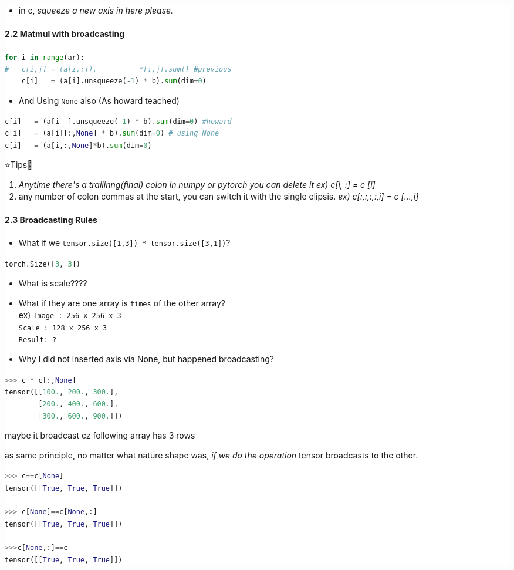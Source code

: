 - in c, _squeeze a new axis in here please._


#### 2.2 Matmul with broadcasting

~~~ python
for i in range(ar):
#   c[i,j] = (a[i,:]).          *[:,j].sum() #previous
    c[i]   = (a[i].unsqueeze(-1) * b).sum(dim=0)
~~~

- And Using `None` also (As howard teached)

~~~ python
c[i]   = (a[i  ].unsqueeze(-1) * b).sum(dim=0) #howard
c[i]   = (a[i][:,None] * b).sum(dim=0) # using None
c[i]   = (a[i,:,None]*b).sum(dim=0)
~~~



⭐️Tips🌟    
1) _Anytime there's a trailinng(final) colon in numpy or pytorch you can delete it_
  *ex) c[i, :] = c [i]*
2) any number of colon commas at the start, you can switch it with the single elipsis.
  *ex) c[:,:,:,:,i] = c [...,i]*

#### 2.3 Broadcasting Rules

- What if we `tensor.size([1,3]) * tensor.size([3,1])`?
~~~python
torch.Size([3, 3])
~~~
- What is scale????
- What if they are one array is `times` of the other array?
 <br /> ex) 
`Image : 256 x 256 x 3`<br />
`Scale : 128 x 256 x 3`<br />
`Result: ?`

- Why I did not inserted axis via None, but happened broadcasting? <br />

~~~python
>>> c * c[:,None]
tensor([[100., 200., 300.],
        [200., 400., 600.],
        [300., 600., 900.]])
~~~


maybe it broadcast cz following array has 3 rows<br />

as same principle, no matter what nature shape was, *if we do the operation* tensor broadcasts to the other.<br />

~~~python
>>> c==c[None]
tensor([[True, True, True]])

>>> c[None]==c[None,:]
tensor([[True, True, True]])

>>>c[None,:]==c
tensor([[True, True, True]])
~~~
 

[1]: https://www.tutorialspoint.com/numpy/numpy_broadcasting.htm